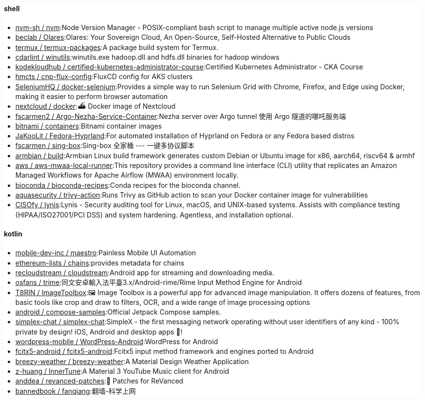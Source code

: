 #### shell
* [nvm-sh / nvm](https://github.com/nvm-sh/nvm):Node Version Manager - POSIX-compliant bash script to manage multiple active node.js versions
* [beclab / Olares](https://github.com/beclab/Olares):Olares: Your Sovereign Cloud, An Open-Source, Self-Hosted Alternative to Public Clouds
* [termux / termux-packages](https://github.com/termux/termux-packages):A package build system for Termux.
* [cdarlint / winutils](https://github.com/cdarlint/winutils):winutils.exe hadoop.dll and hdfs.dll binaries for hadoop windows
* [kodekloudhub / certified-kubernetes-administrator-course](https://github.com/kodekloudhub/certified-kubernetes-administrator-course):Certified Kubernetes Administrator - CKA Course
* [hmcts / cnp-flux-config](https://github.com/hmcts/cnp-flux-config):FluxCD config for AKS clusters
* [SeleniumHQ / docker-selenium](https://github.com/SeleniumHQ/docker-selenium):Provides a simple way to run Selenium Grid with Chrome, Firefox, and Edge using Docker, making it easier to perform browser automation
* [nextcloud / docker](https://github.com/nextcloud/docker):⛴ Docker image of Nextcloud
* [fscarmen2 / Argo-Nezha-Service-Container](https://github.com/fscarmen2/Argo-Nezha-Service-Container):Nezha server over Argo tunnel 使用 Argo 隧道的哪吒服务端
* [bitnami / containers](https://github.com/bitnami/containers):Bitnami container images
* [JaKooLit / Fedora-Hyprland](https://github.com/JaKooLit/Fedora-Hyprland):For automated installation of Hyprland on Fedora or any Fedora based distros
* [fscarmen / sing-box](https://github.com/fscarmen/sing-box):Sing-box 全家桶 --- 一键多协议脚本
* [armbian / build](https://github.com/armbian/build):Armbian Linux build framework generates custom Debian or Ubuntu image for x86, aarch64, riscv64 & armhf
* [aws / aws-mwaa-local-runner](https://github.com/aws/aws-mwaa-local-runner):This repository provides a command line interface (CLI) utility that replicates an Amazon Managed Workflows for Apache Airflow (MWAA) environment locally.
* [bioconda / bioconda-recipes](https://github.com/bioconda/bioconda-recipes):Conda recipes for the bioconda channel.
* [aquasecurity / trivy-action](https://github.com/aquasecurity/trivy-action):Runs Trivy as GitHub action to scan your Docker container image for vulnerabilities
* [CISOfy / lynis](https://github.com/CISOfy/lynis):Lynis - Security auditing tool for Linux, macOS, and UNIX-based systems. Assists with compliance testing (HIPAA/ISO27001/PCI DSS) and system hardening. Agentless, and installation optional.

#### kotlin
* [mobile-dev-inc / maestro](https://github.com/mobile-dev-inc/maestro):Painless Mobile UI Automation
* [ethereum-lists / chains](https://github.com/ethereum-lists/chains):provides metadata for chains
* [recloudstream / cloudstream](https://github.com/recloudstream/cloudstream):Android app for streaming and downloading media.
* [osfans / trime](https://github.com/osfans/trime):同文安卓輸入法平臺3.x/Android-rime/Rime Input Method Engine for Android
* [T8RIN / ImageToolbox](https://github.com/T8RIN/ImageToolbox):🖼️ Image Toolbox is a powerful app for advanced image manipulation. It offers dozens of features, from basic tools like crop and draw to filters, OCR, and a wide range of image processing options
* [android / compose-samples](https://github.com/android/compose-samples):Official Jetpack Compose samples.
* [simplex-chat / simplex-chat](https://github.com/simplex-chat/simplex-chat):SimpleX - the first messaging network operating without user identifiers of any kind - 100% private by design! iOS, Android and desktop apps 📱!
* [wordpress-mobile / WordPress-Android](https://github.com/wordpress-mobile/WordPress-Android):WordPress for Android
* [fcitx5-android / fcitx5-android](https://github.com/fcitx5-android/fcitx5-android):Fcitx5 input method framework and engines ported to Android
* [breezy-weather / breezy-weather](https://github.com/breezy-weather/breezy-weather):A Material Design Weather Application
* [z-huang / InnerTune](https://github.com/z-huang/InnerTune):A Material 3 YouTube Music client for Android
* [anddea / revanced-patches](https://github.com/anddea/revanced-patches):🧩 Patches for ReVanced
* [bannedbook / fanqiang](https://github.com/bannedbook/fanqiang):翻墙-科学上网